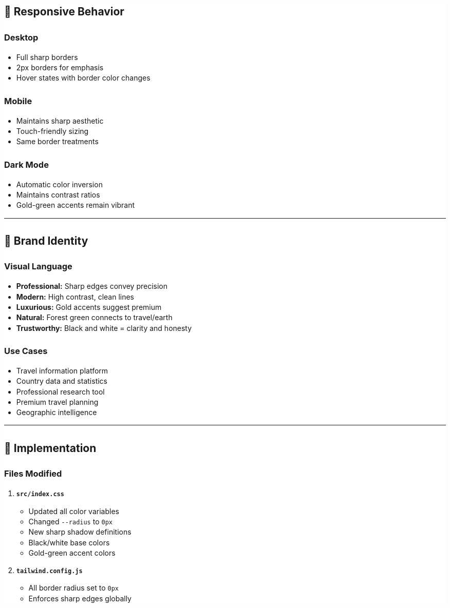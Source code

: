 ## 📱 Responsive Behavior

### Desktop
- Full sharp borders
- 2px borders for emphasis
- Hover states with border color changes

### Mobile
- Maintains sharp aesthetic
- Touch-friendly sizing
- Same border treatments

### Dark Mode
- Automatic color inversion
- Maintains contrast ratios
- Gold-green accents remain vibrant

---

## 🎯 Brand Identity

### Visual Language
- **Professional:** Sharp edges convey precision
- **Modern:** High contrast, clean lines
- **Luxurious:** Gold accents suggest premium
- **Natural:** Forest green connects to travel/earth
- **Trustworthy:** Black and white = clarity and honesty

### Use Cases
- Travel information platform
- Country data and statistics
- Professional research tool
- Premium travel planning
- Geographic intelligence

---

## 🚀 Implementation

### Files Modified

1. **`src/index.css`**
   - Updated all color variables
   - Changed `--radius` to `0px`
   - New sharp shadow definitions
   - Black/white base colors
   - Gold-green accent colors

2. **`tailwind.config.js`**
   - All border radius set to `0px`
   - Enforces sharp edges globally
